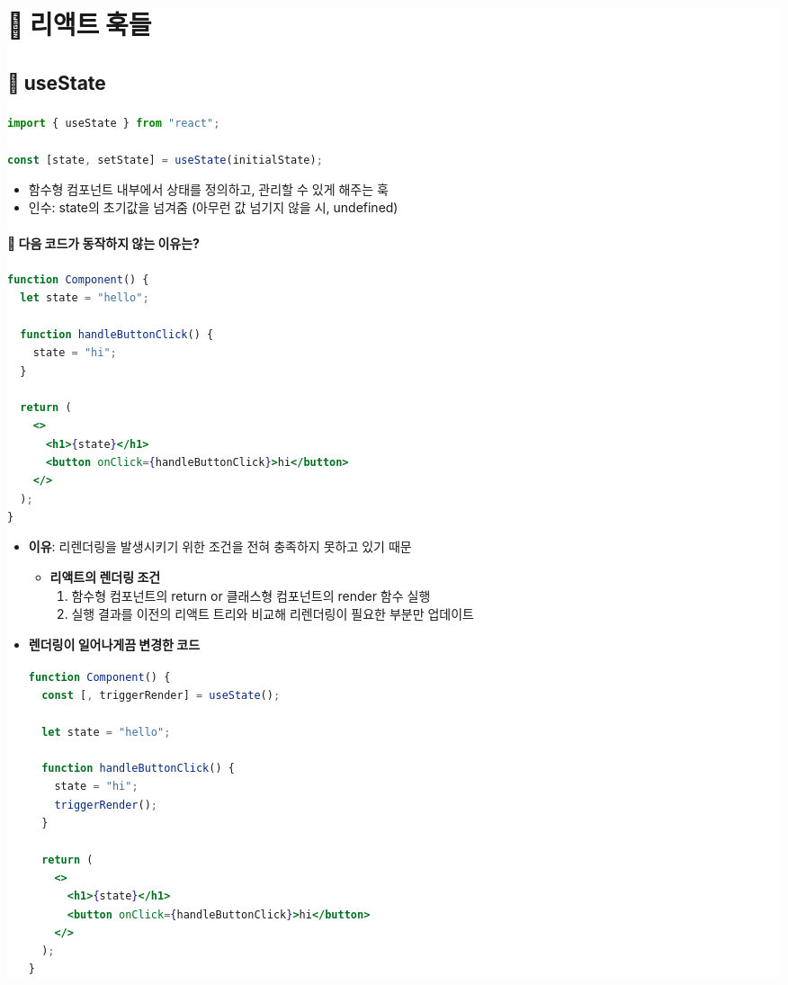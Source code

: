 # 👮 리액트 훅들

## 👻 useState

```jsx
import { useState } from "react";

const [state, setState] = useState(initialState);
```

- 함수형 컴포넌트 내부에서 상태를 정의하고, 관리할 수 있게 해주는 훅
- 인수: state의 초기값을 넘겨줌 (아무런 값 넘기지 않을 시, undefined)

#### 🤔 다음 코드가 동작하지 않는 이유는?

```jsx
function Component() {
  let state = "hello";

  function handleButtonClick() {
    state = "hi";
  }

  return (
    <>
      <h1>{state}</h1>
      <button onClick={handleButtonClick}>hi</button>
    </>
  );
}
```

- **이유**: 리렌더링을 발생시키기 위한 조건을 전혀 충족하지 못하고 있기 때문

  - **리액트의 렌더링 조건**
    1. 함수형 컴포넌트의 return or 클래스형 컴포넌트의 render 함수 실행
    2. 실행 결과를 이전의 리액트 트리와 비교해 리렌더링이 필요한 부분만 업데이트

- **렌더링이 일어나게끔 변경한 코드**

  ```jsx
  function Component() {
    const [, triggerRender] = useState();

    let state = "hello";

    function handleButtonClick() {
      state = "hi";
      triggerRender();
    }

    return (
      <>
        <h1>{state}</h1>
        <button onClick={handleButtonClick}>hi</button>
      </>
    );
  }
  ```
